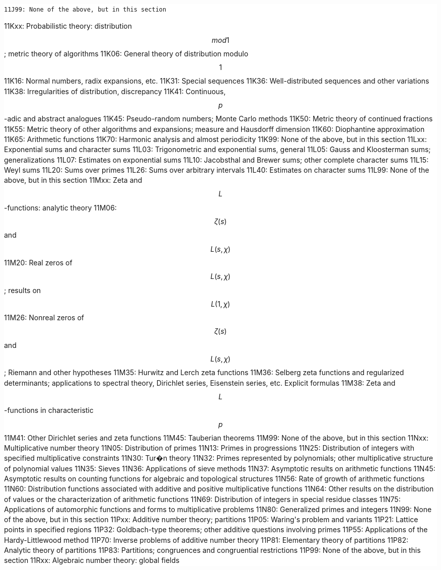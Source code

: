     11J99: None of the above, but in this section
  11Kxx: Probabilistic theory: distribution $$mod 1$$; metric theory of algorithms
    11K06: General theory of distribution modulo $$1$$
    11K16: Normal numbers, radix expansions, etc.
    11K31: Special sequences
    11K36: Well-distributed sequences and other variations
    11K38: Irregularities of distribution, discrepancy
    11K41: Continuous, $$p$$-adic and abstract analogues
    11K45: Pseudo-random numbers; Monte Carlo methods
    11K50: Metric theory of continued fractions
    11K55: Metric theory of other algorithms and expansions; measure and Hausdorff dimension
    11K60: Diophantine approximation
    11K65: Arithmetic functions
    11K70: Harmonic analysis and almost periodicity
    11K99: None of the above, but in this section
  11Lxx: Exponential sums and character sums
    11L03: Trigonometric and exponential sums, general
    11L05: Gauss and Kloosterman sums; generalizations
    11L07: Estimates on exponential sums
    11L10: Jacobsthal and Brewer sums; other complete character sums
    11L15: Weyl sums
    11L20: Sums over primes
    11L26: Sums over arbitrary intervals
    11L40: Estimates on character sums
    11L99: None of the above, but in this section
  11Mxx: Zeta and $$L$$-functions: analytic theory
    11M06: $$\zeta (s)$$ and $$L(s, \chi)$$
    11M20: Real zeros of $$L(s, \chi)$$; results on $$L(1, \chi)$$
    11M26: Nonreal zeros of $$\zeta (s)$$ and $$L(s, \chi)$$; Riemann and other hypotheses
    11M35: Hurwitz and Lerch zeta functions
    11M36: Selberg zeta functions and regularized determinants; applications to spectral theory, Dirichlet series, Eisenstein series, etc. Explicit formulas
    11M38: Zeta and $$L$$-functions in characteristic $$p$$
    11M41: Other Dirichlet series and zeta functions
    11M45: Tauberian theorems
    11M99: None of the above, but in this section
  11Nxx: Multiplicative number theory
    11N05: Distribution of primes
    11N13: Primes in progressions
    11N25: Distribution of integers with specified multiplicative constraints
    11N30: Tur�n theory
    11N32: Primes represented by polynomials; other multiplicative structure of polynomial values
    11N35: Sieves
    11N36: Applications of sieve methods
    11N37: Asymptotic results on arithmetic functions
    11N45: Asymptotic results on counting functions for algebraic and topological structures
    11N56: Rate of growth of arithmetic functions
    11N60: Distribution functions associated with additive and positive multiplicative functions
    11N64: Other results on the distribution of values or the characterization of arithmetic functions
    11N69: Distribution of integers in special residue classes
    11N75: Applications of automorphic functions and forms to multiplicative problems
    11N80: Generalized primes and integers
    11N99: None of the above, but in this section
  11Pxx: Additive number theory; partitions
    11P05: Waring's problem and variants
    11P21: Lattice points in specified regions
    11P32: Goldbach-type theorems; other additive questions involving primes
    11P55: Applications of the Hardy-Littlewood method
    11P70: Inverse problems of additive number theory
    11P81: Elementary theory of partitions
    11P82: Analytic theory of partitions
    11P83: Partitions; congruences and congruential restrictions
    11P99: None of the above, but in this section
  11Rxx: Algebraic number theory: global fields